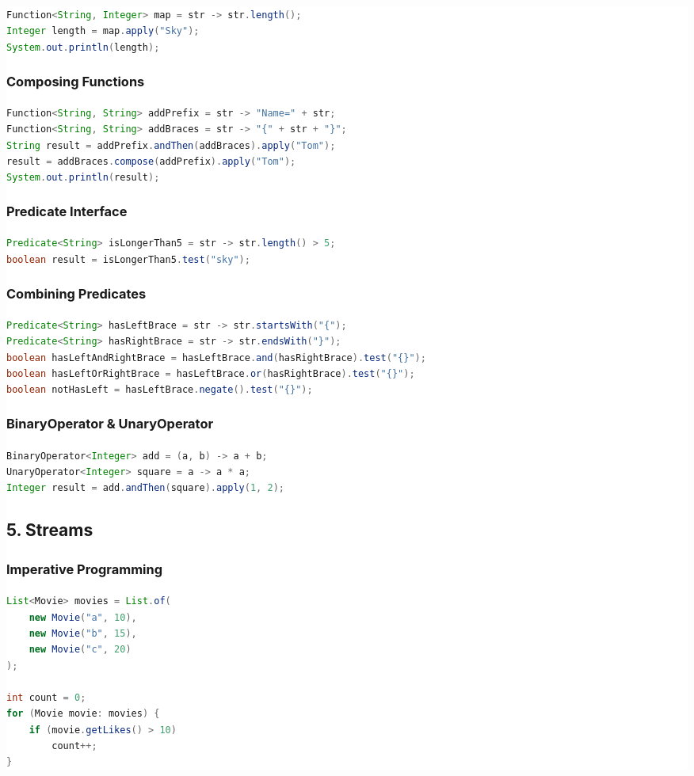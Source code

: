 ```java
Function<String, Integer> map = str -> str.length();
Integer length = map.apply("Sky");
System.out.println(length);
```

### Composing Functions

```java
Function<String, String> addPrefix = str -> "Name=" + str;
Function<String, String> addBraces = str -> "{" + str + "}";
String result = addPrefix.andThen(addBraces).apply("Tom");
result = addBraces.compose(addPrefix).apply("Tom");
System.out.println(result);
```

### Predicate Interface

```java
Predicate<String> isLongerThan5 = str -> str.length() > 5;
boolean result = isLongerThan5.test("sky");
```

### Combining Predicates

```java
Predicate<String> hasLeftBrace = str -> str.startsWith("{");
Predicate<String> hasRightBrace = str -> str.endsWith("}");
boolean hasLeftAndRightBrace = hasLeftBrace.and(hasRightBrace).test("{}");
boolean hasLeftOrRightBrace = hasLeftBrace.or(hasRightBrace).test("{}");
boolean notHasLeft = hasLeftBrace.negate().test("{}");
```

### BinaryOperator & UnaryOperator

```java
BinaryOperator<Integer> add = (a, b) -> a + b;
UnaryOperator<Integer> square = a -> a * a;
Integer result = add.andThen(square).apply(1, 2); 
```

## 5. Streams

### Imperative Programming

```java
List<Movie> movies = List.of(
	new Movie("a", 10),
    new Movie("b", 15),
    new Movie("c", 20)
);

int count = 0;
for (Movie movie: movies) {
    if (movie.getLikes() > 10)
        count++;
}
```
